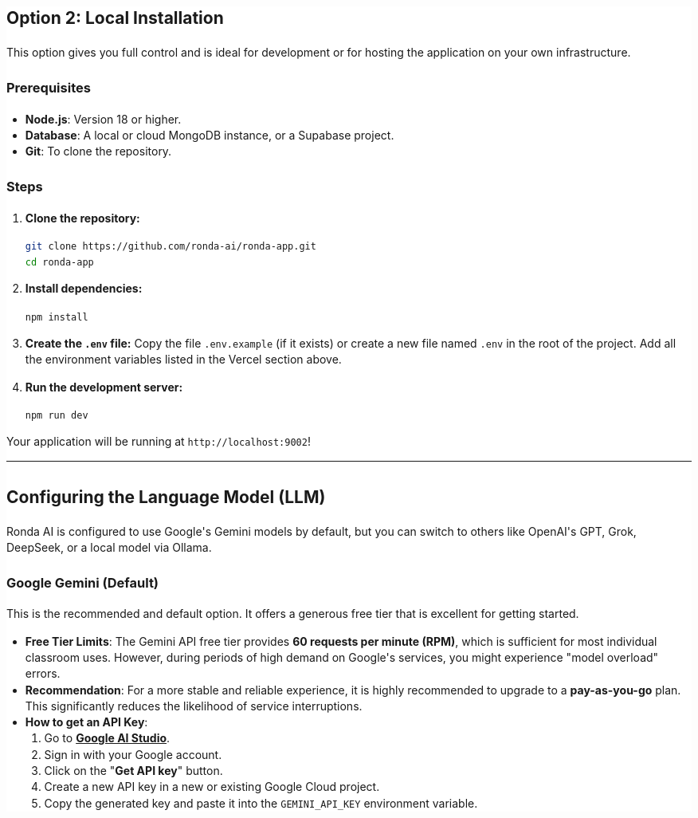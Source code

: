## Option 2: Local Installation

This option gives you full control and is ideal for development or for hosting the application on your own infrastructure.

### Prerequisites

*   **Node.js**: Version 18 or higher.
*   **Database**: A local or cloud MongoDB instance, or a Supabase project.
*   **Git**: To clone the repository.

### Steps

1.  **Clone the repository:**
    ```bash
    git clone https://github.com/ronda-ai/ronda-app.git
    cd ronda-app
    ```

2.  **Install dependencies:**
    ```bash
    npm install
    ```

3.  **Create the `.env` file:** Copy the file `.env.example` (if it exists) or create a new file named `.env` in the root of the project. Add all the environment variables listed in the Vercel section above.

4.  **Run the development server:**
    ```bash
    npm run dev
    ```

Your application will be running at `http://localhost:9002`!

---

## Configuring the Language Model (LLM)

Ronda AI is configured to use Google's Gemini models by default, but you can switch to others like OpenAI's GPT, Grok, DeepSeek, or a local model via Ollama.

### Google Gemini (Default)

This is the recommended and default option. It offers a generous free tier that is excellent for getting started.

*   **Free Tier Limits**: The Gemini API free tier provides **60 requests per minute (RPM)**, which is sufficient for most individual classroom uses. However, during periods of high demand on Google's services, you might experience "model overload" errors.
*   **Recommendation**: For a more stable and reliable experience, it is highly recommended to upgrade to a **pay-as-you-go** plan. This significantly reduces the likelihood of service interruptions.
*   **How to get an API Key**:
    1.  Go to [**Google AI Studio**](https://aistudio.google.com/app).
    2.  Sign in with your Google account.
    3.  Click on the "**Get API key**" button.
    4.  Create a new API key in a new or existing Google Cloud project.
    5.  Copy the generated key and paste it into the `GEMINI_API_KEY` environment variable.
